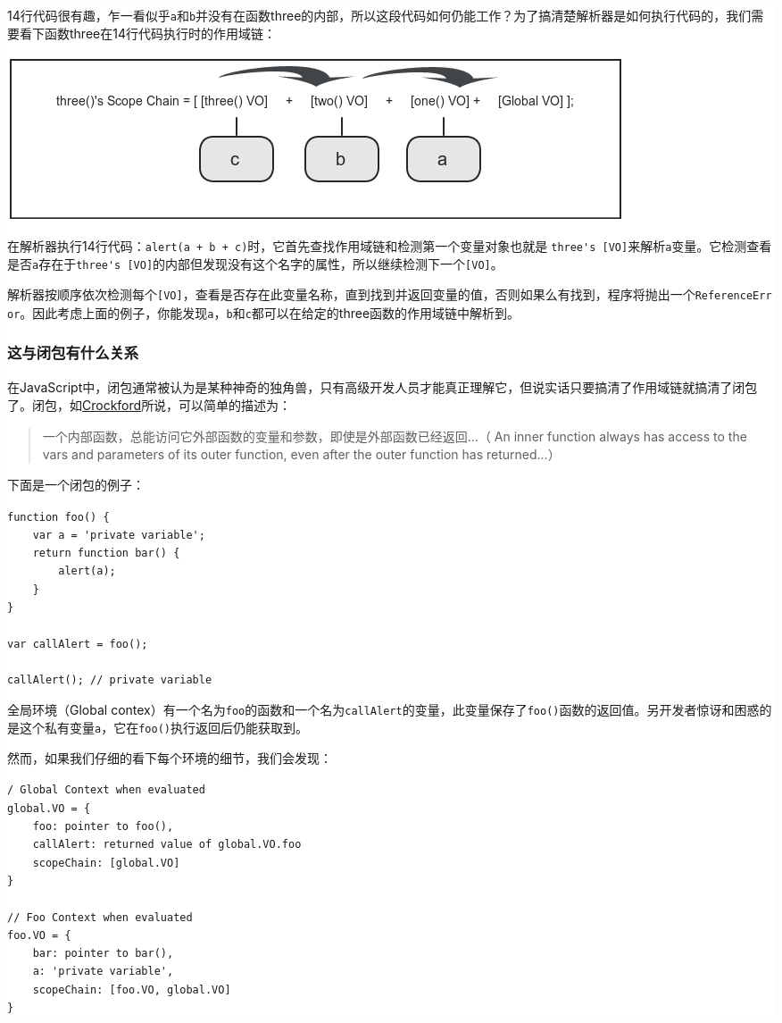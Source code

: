 ```
```

14行代码很有趣，乍一看似乎`a`和`b`并没有在函数three的内部，所以这段代码如何仍能工作？为了搞清楚解析器是如何执行代码的，我们需要看下函数three在14行代码执行时的作用域链：

![scope chain](/img/2017-08-03-scopechain1.png)


在解析器执行14行代码：`alert(a + b + c)`时，它首先查找作用域链和检测第一个变量对象也就是 `three's [VO]`来解析`a`变量。它检测查看是否`a`存在于`three's [VO]`的内部但发现没有这个名字的属性，所以继续检测下一个`[VO]`。

解析器按顺序依次检测每个`[VO]`，查看是否存在此变量名称，直到找到并返回变量的值，否则如果么有找到，程序将抛出一个`ReferenceError`。因此考虑上面的例子，你能发现`a`，`b`和`c`都可以在给定的three函数的作用域链中解析到。

### 这与闭包有什么关系

在JavaScript中，闭包通常被认为是某种神奇的独角兽，只有高级开发人员才能真正理解它，但说实话只要搞清了作用域链就搞清了闭包了。闭包，如[Crockford](http://javascript.crockford.com/private.html)所说，可以简单的描述为：

>
>一个内部函数，总能访问它外部函数的变量和参数，即使是外部函数已经返回...（
>An inner function always has access to the vars and parameters of its outer function, even after the outer function has returned…）
>
>

下面是一个闭包的例子：

```
function foo() {
    var a = 'private variable';
    return function bar() {
        alert(a);
    }
}

var callAlert = foo();

callAlert(); // private variable
```

全局环境（Global contex）有一个名为`foo`的函数和一个名为`callAlert`的变量，此变量保存了`foo()`函数的返回值。另开发者惊讶和困惑的是这个私有变量`a`，它在`foo()`执行返回后仍能获取到。

然而，如果我们仔细的看下每个环境的细节，我们会发现：

```
/ Global Context when evaluated
global.VO = {
    foo: pointer to foo(),
    callAlert: returned value of global.VO.foo
    scopeChain: [global.VO]
}

// Foo Context when evaluated
foo.VO = {
    bar: pointer to bar(),
    a: 'private variable',
    scopeChain: [foo.VO, global.VO]
}
```